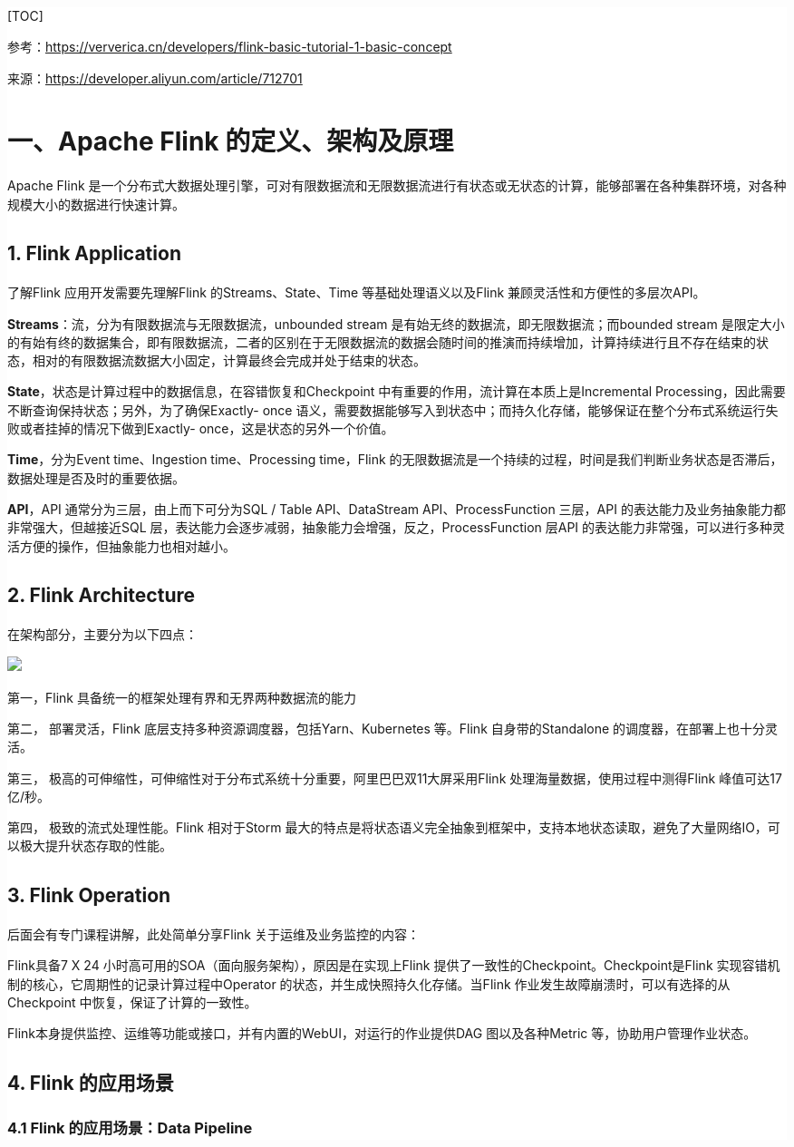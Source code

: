 [TOC]

参考：https://ververica.cn/developers/flink-basic-tutorial-1-basic-concept

来源：https://developer.aliyun.com/article/712701

# 一、Apache Flink 的定义、架构及原理

Apache Flink 是一个分布式大数据处理引擎，可对有限数据流和无限数据流进行有状态或无状态的计算，能够部署在各种集群环境，对各种规模大小的数据进行快速计算。

## 1. Flink Application

了解Flink 应用开发需要先理解Flink 的Streams、State、Time 等基础处理语义以及Flink 兼顾灵活性和方便性的多层次API。

**Streams**：流，分为有限数据流与无限数据流，unbounded stream 是有始无终的数据流，即无限数据流；而bounded stream 是限定大小的有始有终的数据集合，即有限数据流，二者的区别在于无限数据流的数据会随时间的推演而持续增加，计算持续进行且不存在结束的状态，相对的有限数据流数据大小固定，计算最终会完成并处于结束的状态。
    
**State**，状态是计算过程中的数据信息，在容错恢复和Checkpoint 中有重要的作用，流计算在本质上是Incremental Processing，因此需要不断查询保持状态；另外，为了确保Exactly- once 语义，需要数据能够写入到状态中；而持久化存储，能够保证在整个分布式系统运行失败或者挂掉的情况下做到Exactly- once，这是状态的另外一个价值。
    
**Time**，分为Event time、Ingestion time、Processing time，Flink 的无限数据流是一个持续的过程，时间是我们判断业务状态是否滞后，数据处理是否及时的重要依据。
    
**API**，API 通常分为三层，由上而下可分为SQL / Table API、DataStream API、ProcessFunction 三层，API 的表达能力及业务抽象能力都非常强大，但越接近SQL 层，表达能力会逐步减弱，抽象能力会增强，反之，ProcessFunction 层API 的表达能力非常强，可以进行多种灵活方便的操作，但抽象能力也相对越小。
    

## 2. Flink Architecture

在架构部分，主要分为以下四点：

![](https://yqfile.alicdn.com/f273ad0225d6b77b7e1e0151ed1964f12970cd25.jpeg)

第一，Flink 具备统一的框架处理有界和无界两种数据流的能力

第二， 部署灵活，Flink 底层支持多种资源调度器，包括Yarn、Kubernetes 等。Flink 自身带的Standalone 的调度器，在部署上也十分灵活。

第三， 极高的可伸缩性，可伸缩性对于分布式系统十分重要，阿里巴巴双11大屏采用Flink 处理海量数据，使用过程中测得Flink 峰值可达17 亿/秒。

第四， 极致的流式处理性能。Flink 相对于Storm 最大的特点是将状态语义完全抽象到框架中，支持本地状态读取，避免了大量网络IO，可以极大提升状态存取的性能。

## 3. Flink Operation

后面会有专门课程讲解，此处简单分享Flink 关于运维及业务监控的内容：

Flink具备7 X 24 小时高可用的SOA（面向服务架构），原因是在实现上Flink 提供了一致性的Checkpoint。Checkpoint是Flink 实现容错机制的核心，它周期性的记录计算过程中Operator 的状态，并生成快照持久化存储。当Flink 作业发生故障崩溃时，可以有选择的从Checkpoint 中恢复，保证了计算的一致性。
    
Flink本身提供监控、运维等功能或接口，并有内置的WebUI，对运行的作业提供DAG 图以及各种Metric 等，协助用户管理作业状态。
    

## 4. Flink 的应用场景

### 4.1 Flink 的应用场景：Data Pipeline
